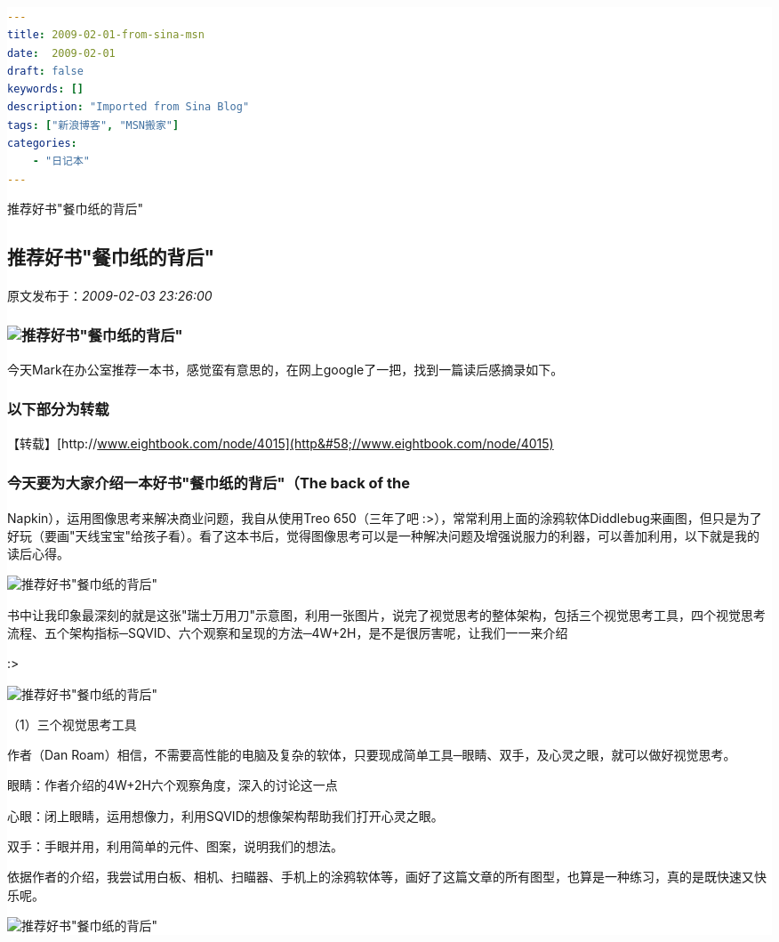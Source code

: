 ```yaml
---
title: 2009-02-01-from-sina-msn
date:  2009-02-01
draft: false
keywords: []
description: "Imported from Sina Blog"
tags: ["新浪博客", "MSN搬家"]
categories: 
    - "日记本"
---
```

推荐好书"餐巾纸的背后"
## 推荐好书"餐巾纸的背后"

 原文发布于：*2009-02-03 23:26:00*

### ![推荐好书&quot;餐巾纸的背后&quot;](http&#58;//docs.google.com/File?id=ah8n85czckcd_10gcgp98gf_b)

今天Mark在办公室推荐一本书，感觉蛮有意思的，在网上google了一把，找到一篇读后感摘录如下。

### 以下部分为转载

【转载】[http&#58;//www.eightbook.com/node/4015](http&#58;//www.eightbook.com/node/4015)

### 今天要为大家介绍一本好书"餐巾纸的背后"（The back of the
Napkin），运用图像思考来解决商业问题，我自从使用Treo 650（三年了吧
&#58;>），常常利用上面的涂鸦软体Diddlebug来画图，但只是为了好玩（要画"天线宝宝"给孩子看）。看了这本书后，觉得图像思考可以是一种解决问题及增强说服力的利器，可以善加利用，以下就是我的读后心得。

![推荐好书&quot;餐巾纸的背后&quot;](http&#58;//docs.google.com/File?id=ah8n85czckcd_2hbpc4dc6_b)

书中让我印象最深刻的就是这张"瑞士万用刀"示意图，利用一张图片，说完了视觉思考的整体架构，包括三个视觉思考工具，四个视觉思考流程、五个架构指标─SQVID、六个观察和呈现的方法─4W+2H，是不是很厉害呢，让我们一一来介绍

&#58;>

![推荐好书&quot;餐巾纸的背后&quot;](http&#58;//docs.google.com/File?id=ah8n85czckcd_6crt4p8d6_b)

（1）三个视觉思考工具

作者（Dan
Roam）相信，不需要高性能的电脑及复杂的软体，只要现成简单工具─眼睛、双手，及心灵之眼，就可以做好视觉思考。

眼睛：作者介绍的4W+2H六个观察角度，深入的讨论这一点

心眼：闭上眼睛，运用想像力，利用SQVID的想像架构帮助我们打开心灵之眼。

双手：手眼并用，利用简单的元件、图案，说明我们的想法。

依据作者的介绍，我尝试用白板、相机、扫瞄器、手机上的涂鸦软体等，画好了这篇文章的所有图型，也算是一种练习，真的是既快速又快乐呢。

![推荐好书&quot;餐巾纸的背后&quot;](http&#58;//docs.google.com/File?id=ah8n85czckcd_7fg52vnfg_b)
